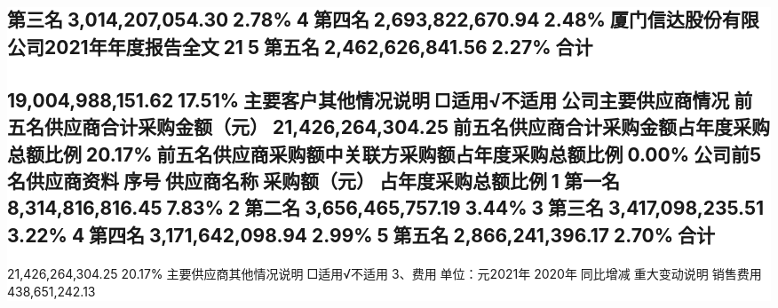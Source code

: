 第三名
3,014,207,054.30
2.78%
4
第四名
2,693,822,670.94
2.48%
厦门信达股份有限公司2021年年度报告全文
21
5
第五名
2,462,626,841.56
2.27%
合计
--
19,004,988,151.62
17.51%
主要客户其他情况说明
□适用√不适用
公司主要供应商情况
前五名供应商合计采购金额（元）
21,426,264,304.25
前五名供应商合计采购金额占年度采购总额比例
20.17%
前五名供应商采购额中关联方采购额占年度采购总额比例
0.00%
公司前5名供应商资料
序号
供应商名称
采购额（元）
占年度采购总额比例
1
第一名
8,314,816,816.45
7.83%
2
第二名
3,656,465,757.19
3.44%
3
第三名
3,417,098,235.51
3.22%
4
第四名
3,171,642,098.94
2.99%
5
第五名
2,866,241,396.17
2.70%
合计
--
21,426,264,304.25
20.17%
主要供应商其他情况说明
□适用√不适用
3、费用
单位：元2021年
2020年
同比增减
重大变动说明
销售费用
438,651,242.13